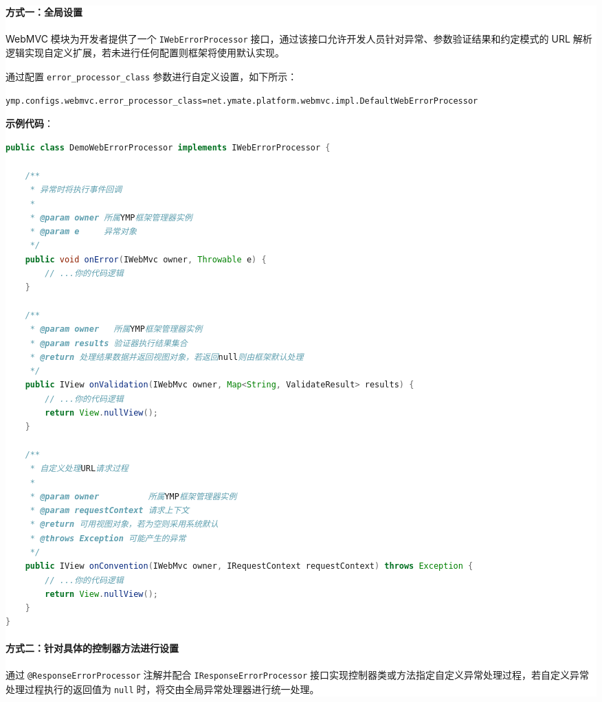 #### 方式一：全局设置

WebMVC 模块为开发者提供了一个 `IWebErrorProcessor` 接口，通过该接口允许开发人员针对异常、参数验证结果和约定模式的 URL 解析逻辑实现自定义扩展，若未进行任何配置则框架将使用默认实现。

通过配置 `error_processor_class` 参数进行自定义设置，如下所示：

```properties
ymp.configs.webmvc.error_processor_class=net.ymate.platform.webmvc.impl.DefaultWebErrorProcessor
```

**示例代码**：

```java
public class DemoWebErrorProcessor implements IWebErrorProcessor {

	/**
     * 异常时将执行事件回调
     *
     * @param owner 所属YMP框架管理器实例
     * @param e     异常对象
     */
    public void onError(IWebMvc owner, Throwable e) {
    	// ...你的代码逻辑
    }

	/**
     * @param owner   所属YMP框架管理器实例
     * @param results 验证器执行结果集合
     * @return 处理结果数据并返回视图对象，若返回null则由框架默认处理
     */
    public IView onValidation(IWebMvc owner, Map<String, ValidateResult> results) {
    	// ...你的代码逻辑
    	return View.nullView();
    }

	/**
     * 自定义处理URL请求过程
     *
     * @param owner          所属YMP框架管理器实例
     * @param requestContext 请求上下文
     * @return 可用视图对象，若为空则采用系统默认
     * @throws Exception 可能产生的异常
     */
    public IView onConvention(IWebMvc owner, IRequestContext requestContext) throws Exception {
    	// ...你的代码逻辑
    	return View.nullView();
    }
}
```

#### 方式二：针对具体的控制器方法进行设置

通过 `@ResponseErrorProcessor` 注解并配合 `IResponseErrorProcessor` 接口实现控制器类或方法指定自定义异常处理过程，若自定义异常处理过程执行的返回值为 `null` 时，将交由全局异常处理器进行统一处理。
